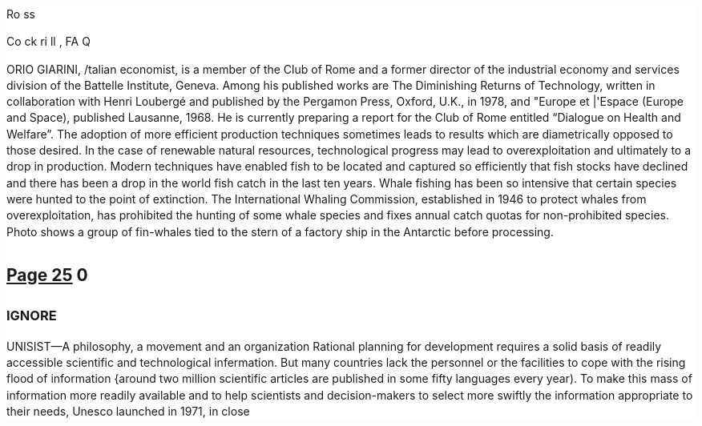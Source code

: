 Ro
ss
 
Co
ck
ri
ll
, 
FA
Q 
 
ORIO GIARINI, /talian economist, is a member 
of the Club of Rome and a former director of the 
industrial economy and services division of the 
Battelle Institute, Geneva. Among his published 
works are The Diminishing Returns of 
Technology, written in collaboration with Henri 
Loubergé and published by the Pergamon Press, 
Oxford, U.K., in 1978, and "Europe et |'Espace 
(Europe and Space), published Lausanne, 1968. 
He is currently preparing a report for the Club of 
Rome entitled “Dialogue on Health and Welfare”. 
The adoption of more efficient production 
techniques sometimes leads to results 
which are diametrically opposed to those 
desired. In the case of renewable natural 
resources, technological progress may lead 
to overexploitation and ultimately to a drop 
in production. Modern techniques have 
enabled fish to be located and captured so 
efficiently that fish stocks have declined 
and there has been a drop in the world fish 
catch in the last ten years. Whale fishing 
has been so intensive that certain species 
were hunted to the point of extinction. The 
International Whaling Commission, 
established in 1946 to protect whales from 
overexploitation, has prohibited the hunting 
of some whale species and fixes annual 
catch quotas for non-prohibited species. 
Photo shows a group of fin-whales tied to 
the stern of a factory ship in the Antarctic 
before processing.

## [Page 25](https://demo.humlab.umu.se/courier/074780engo.pdf#page=25) 0

### IGNORE

UNISIST—A philosophy, 
a movement 
and an organization 
Rational planning for development requires 
a solid basis of readily accessible scientific 
and technological infermation. But many 
countries lack the personnel or the facilities 
to cope with the rising flood of information 
{around two million scientific articles are 
published in some fifty languages every 
year). To make this mass of information 
more readily available and to help scientists 
and decision-makers to select more swiftly 
the information appropriate to their needs, 
Unesco launched in 1971, in close 